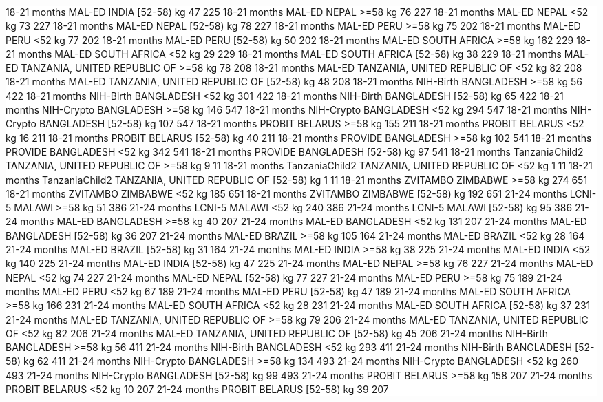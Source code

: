 18-21 months   MAL-ED           INDIA                          [52-58) kg        47     225
18-21 months   MAL-ED           NEPAL                          >=58 kg           76     227
18-21 months   MAL-ED           NEPAL                          <52 kg            73     227
18-21 months   MAL-ED           NEPAL                          [52-58) kg        78     227
18-21 months   MAL-ED           PERU                           >=58 kg           75     202
18-21 months   MAL-ED           PERU                           <52 kg            77     202
18-21 months   MAL-ED           PERU                           [52-58) kg        50     202
18-21 months   MAL-ED           SOUTH AFRICA                   >=58 kg          162     229
18-21 months   MAL-ED           SOUTH AFRICA                   <52 kg            29     229
18-21 months   MAL-ED           SOUTH AFRICA                   [52-58) kg        38     229
18-21 months   MAL-ED           TANZANIA, UNITED REPUBLIC OF   >=58 kg           78     208
18-21 months   MAL-ED           TANZANIA, UNITED REPUBLIC OF   <52 kg            82     208
18-21 months   MAL-ED           TANZANIA, UNITED REPUBLIC OF   [52-58) kg        48     208
18-21 months   NIH-Birth        BANGLADESH                     >=58 kg           56     422
18-21 months   NIH-Birth        BANGLADESH                     <52 kg           301     422
18-21 months   NIH-Birth        BANGLADESH                     [52-58) kg        65     422
18-21 months   NIH-Crypto       BANGLADESH                     >=58 kg          146     547
18-21 months   NIH-Crypto       BANGLADESH                     <52 kg           294     547
18-21 months   NIH-Crypto       BANGLADESH                     [52-58) kg       107     547
18-21 months   PROBIT           BELARUS                        >=58 kg          155     211
18-21 months   PROBIT           BELARUS                        <52 kg            16     211
18-21 months   PROBIT           BELARUS                        [52-58) kg        40     211
18-21 months   PROVIDE          BANGLADESH                     >=58 kg          102     541
18-21 months   PROVIDE          BANGLADESH                     <52 kg           342     541
18-21 months   PROVIDE          BANGLADESH                     [52-58) kg        97     541
18-21 months   TanzaniaChild2   TANZANIA, UNITED REPUBLIC OF   >=58 kg            9      11
18-21 months   TanzaniaChild2   TANZANIA, UNITED REPUBLIC OF   <52 kg             1      11
18-21 months   TanzaniaChild2   TANZANIA, UNITED REPUBLIC OF   [52-58) kg         1      11
18-21 months   ZVITAMBO         ZIMBABWE                       >=58 kg          274     651
18-21 months   ZVITAMBO         ZIMBABWE                       <52 kg           185     651
18-21 months   ZVITAMBO         ZIMBABWE                       [52-58) kg       192     651
21-24 months   LCNI-5           MALAWI                         >=58 kg           51     386
21-24 months   LCNI-5           MALAWI                         <52 kg           240     386
21-24 months   LCNI-5           MALAWI                         [52-58) kg        95     386
21-24 months   MAL-ED           BANGLADESH                     >=58 kg           40     207
21-24 months   MAL-ED           BANGLADESH                     <52 kg           131     207
21-24 months   MAL-ED           BANGLADESH                     [52-58) kg        36     207
21-24 months   MAL-ED           BRAZIL                         >=58 kg          105     164
21-24 months   MAL-ED           BRAZIL                         <52 kg            28     164
21-24 months   MAL-ED           BRAZIL                         [52-58) kg        31     164
21-24 months   MAL-ED           INDIA                          >=58 kg           38     225
21-24 months   MAL-ED           INDIA                          <52 kg           140     225
21-24 months   MAL-ED           INDIA                          [52-58) kg        47     225
21-24 months   MAL-ED           NEPAL                          >=58 kg           76     227
21-24 months   MAL-ED           NEPAL                          <52 kg            74     227
21-24 months   MAL-ED           NEPAL                          [52-58) kg        77     227
21-24 months   MAL-ED           PERU                           >=58 kg           75     189
21-24 months   MAL-ED           PERU                           <52 kg            67     189
21-24 months   MAL-ED           PERU                           [52-58) kg        47     189
21-24 months   MAL-ED           SOUTH AFRICA                   >=58 kg          166     231
21-24 months   MAL-ED           SOUTH AFRICA                   <52 kg            28     231
21-24 months   MAL-ED           SOUTH AFRICA                   [52-58) kg        37     231
21-24 months   MAL-ED           TANZANIA, UNITED REPUBLIC OF   >=58 kg           79     206
21-24 months   MAL-ED           TANZANIA, UNITED REPUBLIC OF   <52 kg            82     206
21-24 months   MAL-ED           TANZANIA, UNITED REPUBLIC OF   [52-58) kg        45     206
21-24 months   NIH-Birth        BANGLADESH                     >=58 kg           56     411
21-24 months   NIH-Birth        BANGLADESH                     <52 kg           293     411
21-24 months   NIH-Birth        BANGLADESH                     [52-58) kg        62     411
21-24 months   NIH-Crypto       BANGLADESH                     >=58 kg          134     493
21-24 months   NIH-Crypto       BANGLADESH                     <52 kg           260     493
21-24 months   NIH-Crypto       BANGLADESH                     [52-58) kg        99     493
21-24 months   PROBIT           BELARUS                        >=58 kg          158     207
21-24 months   PROBIT           BELARUS                        <52 kg            10     207
21-24 months   PROBIT           BELARUS                        [52-58) kg        39     207
